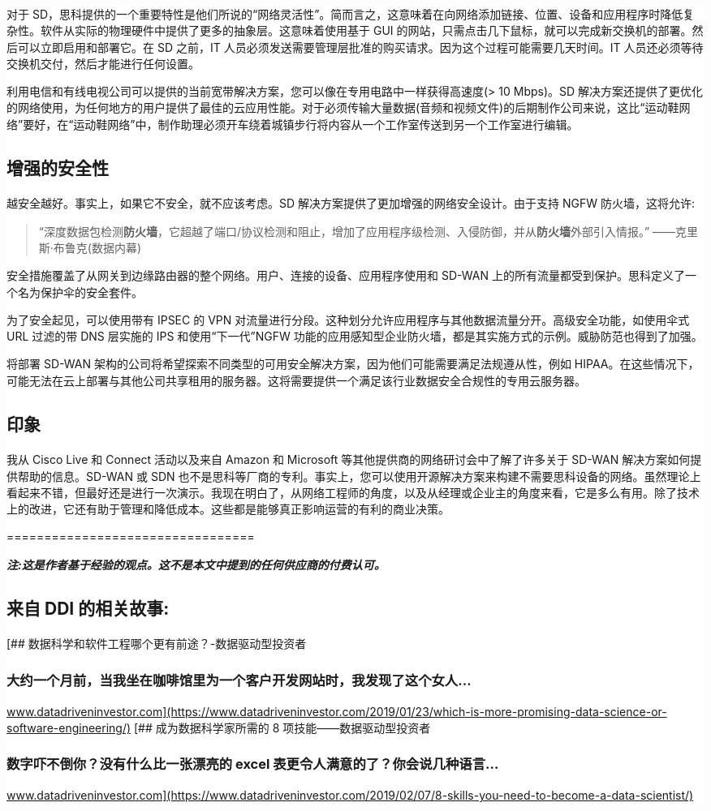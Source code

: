 对于 SD，思科提供的一个重要特性是他们所说的“网络灵活性”。简而言之，这意味着在向网络添加链接、位置、设备和应用程序时降低复杂性。软件从实际的物理硬件中提供了更多的抽象层。这意味着使用基于 GUI 的网站，只需点击几下鼠标，就可以完成新交换机的部署。然后可以立即启用和部署它。在 SD 之前，IT 人员必须发送需要管理层批准的购买请求。因为这个过程可能需要几天时间。IT 人员还必须等待交换机交付，然后才能进行任何设置。

利用电信和有线电视公司可以提供的当前宽带解决方案，您可以像在专用电路中一样获得高速度(> 10 Mbps)。SD 解决方案还提供了更优化的网络使用，为任何地方的用户提供了最佳的云应用性能。对于必须传输大量数据(音频和视频文件)的后期制作公司来说，这比“运动鞋网络”要好，在“运动鞋网络”中，制作助理必须开车绕着城镇步行将内容从一个工作室传送到另一个工作室进行编辑。

## 增强的安全性

越安全越好。事实上，如果它不安全，就不应该考虑。SD 解决方案提供了更加增强的网络安全设计。由于支持 NGFW 防火墙，这将允许:

> “深度数据包检测**防火墙**，它超越了端口/协议检测和阻止，增加了应用程序级检测、入侵防御，并从**防火墙**外部引入情报。”
> ——克里斯·布鲁克(数据内幕)

安全措施覆盖了从网关到边缘路由器的整个网络。用户、连接的设备、应用程序使用和 SD-WAN 上的所有流量都受到保护。思科定义了一个名为保护伞的安全套件。

为了安全起见，可以使用带有 IPSEC 的 VPN 对流量进行分段。这种划分允许应用程序与其他数据流量分开。高级安全功能，如使用伞式 URL 过滤的带 DNS 层实施的 IPS 和使用“下一代”NGFW 功能的应用感知型企业防火墙，都是其实施方式的示例。威胁防范也得到了加强。

将部署 SD-WAN 架构的公司将希望探索不同类型的可用安全解决方案，因为他们可能需要满足法规遵从性，例如 HIPAA。在这些情况下，可能无法在云上部署与其他公司共享租用的服务器。这将需要提供一个满足该行业数据安全合规性的专用云服务器。

## 印象

我从 Cisco Live 和 Connect 活动以及来自 Amazon 和 Microsoft 等其他提供商的网络研讨会中了解了许多关于 SD-WAN 解决方案如何提供帮助的信息。SD-WAN 或 SDN 也不是思科等厂商的专利。事实上，您可以使用开源解决方案来构建不需要思科设备的网络。虽然理论上看起来不错，但最好还是进行一次演示。我现在明白了，从网络工程师的角度，以及从经理或企业主的角度来看，它是多么有用。除了技术上的改进，它还有助于管理和降低成本。这些都是能够真正影响运营的有利的商业决策。

=================================

***注:这是作者基于经验的观点。这不是本文中提到的任何供应商的付费认可。***

## 来自 DDI 的相关故事:

[](https://www.datadriveninvestor.com/2019/01/23/which-is-more-promising-data-science-or-software-engineering/) [## 数据科学和软件工程哪个更有前途？-数据驱动型投资者

### 大约一个月前，当我坐在咖啡馆里为一个客户开发网站时，我发现了这个女人…

www.datadriveninvestor.com](https://www.datadriveninvestor.com/2019/01/23/which-is-more-promising-data-science-or-software-engineering/) [](https://www.datadriveninvestor.com/2019/02/07/8-skills-you-need-to-become-a-data-scientist/) [## 成为数据科学家所需的 8 项技能——数据驱动型投资者

### 数字吓不倒你？没有什么比一张漂亮的 excel 表更令人满意的了？你会说几种语言…

www.datadriveninvestor.com](https://www.datadriveninvestor.com/2019/02/07/8-skills-you-need-to-become-a-data-scientist/)